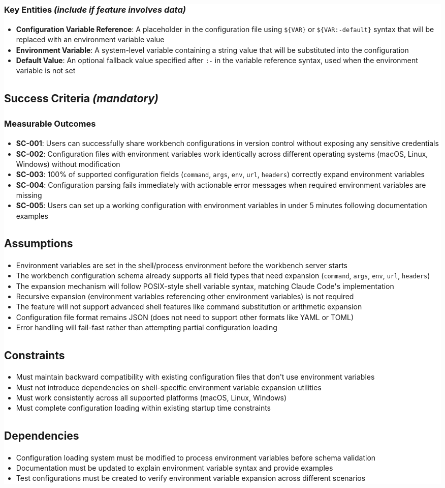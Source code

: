 ### Key Entities *(include if feature involves data)*

- **Configuration Variable Reference**: A placeholder in the configuration file using `${VAR}` or `${VAR:-default}` syntax that will be replaced with an environment variable value
- **Environment Variable**: A system-level variable containing a string value that will be substituted into the configuration
- **Default Value**: An optional fallback value specified after `:-` in the variable reference syntax, used when the environment variable is not set

## Success Criteria *(mandatory)*

### Measurable Outcomes

- **SC-001**: Users can successfully share workbench configurations in version control without exposing any sensitive credentials
- **SC-002**: Configuration files with environment variables work identically across different operating systems (macOS, Linux, Windows) without modification
- **SC-003**: 100% of supported configuration fields (`command`, `args`, `env`, `url`, `headers`) correctly expand environment variables
- **SC-004**: Configuration parsing fails immediately with actionable error messages when required environment variables are missing
- **SC-005**: Users can set up a working configuration with environment variables in under 5 minutes following documentation examples

## Assumptions

- Environment variables are set in the shell/process environment before the workbench server starts
- The workbench configuration schema already supports all field types that need expansion (`command`, `args`, `env`, `url`, `headers`)
- The expansion mechanism will follow POSIX-style shell variable syntax, matching Claude Code's implementation
- Recursive expansion (environment variables referencing other environment variables) is not required
- The feature will not support advanced shell features like command substitution or arithmetic expansion
- Configuration file format remains JSON (does not need to support other formats like YAML or TOML)
- Error handling will fail-fast rather than attempting partial configuration loading

## Constraints

- Must maintain backward compatibility with existing configuration files that don't use environment variables
- Must not introduce dependencies on shell-specific environment variable expansion utilities
- Must work consistently across all supported platforms (macOS, Linux, Windows)
- Must complete configuration loading within existing startup time constraints

## Dependencies

- Configuration loading system must be modified to process environment variables before schema validation
- Documentation must be updated to explain environment variable syntax and provide examples
- Test configurations must be created to verify environment variable expansion across different scenarios
